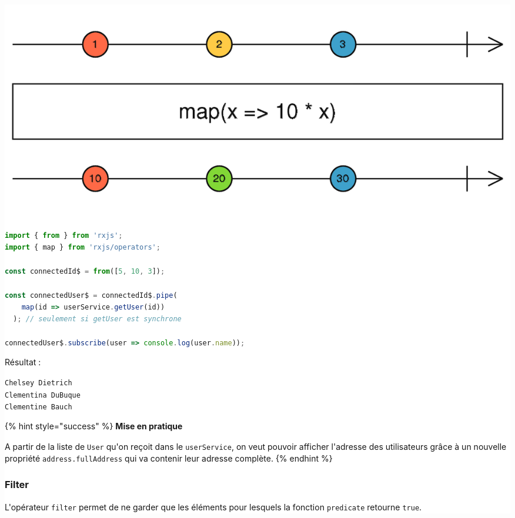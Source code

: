 ![map](.gitbook/assets/01-rxjs-map.png)

```typescript
import { from } from 'rxjs';
import { map } from 'rxjs/operators';

const connectedId$ = from([5, 10, 3]);

const connectedUser$ = connectedId$.pipe(
    map(id => userService.getUser(id))
  ); // seulement si getUser est synchrone

connectedUser$.subscribe(user => console.log(user.name));
```

Résultat :

```bash
Chelsey Dietrich
Clementina DuBuque
Clementine Bauch
```

{% hint style="success" %}
**Mise en pratique**

A partir de la liste de `User` qu'on reçoit dans le `userService`, on veut pouvoir afficher l'adresse des utilisateurs grâce à un nouvelle propriété `address.fullAddress` qui va contenir leur adresse complète.
{% endhint %}

### Filter

L'opérateur `filter` permet de ne garder que les éléments pour lesquels la fonction `predicate` retourne `true`.

